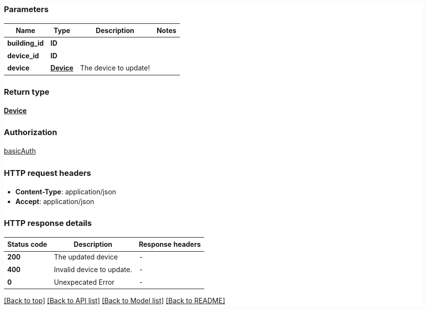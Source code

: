
### Parameters

Name | Type | Description  | Notes
------------- | ------------- | ------------- | -------------
 **building_id** | **ID**|  |
 **device_id** | **ID**|  |
 **device** | [**Device**](Device.md)| The device to update! |

### Return type

[**Device**](Device.md)

### Authorization

[basicAuth](../README.md#basicAuth)

### HTTP request headers

 - **Content-Type**: application/json
 - **Accept**: application/json


### HTTP response details
| Status code | Description | Response headers |
|-------------|-------------|------------------|
**200** | The updated device |  -  |
**400** | Invalid device to update. |  -  |
**0** | Unexpecated Error |  -  |

[[Back to top]](#) [[Back to API list]](../README.md#documentation-for-api-endpoints) [[Back to Model list]](../README.md#documentation-for-models) [[Back to README]](../README.md)

